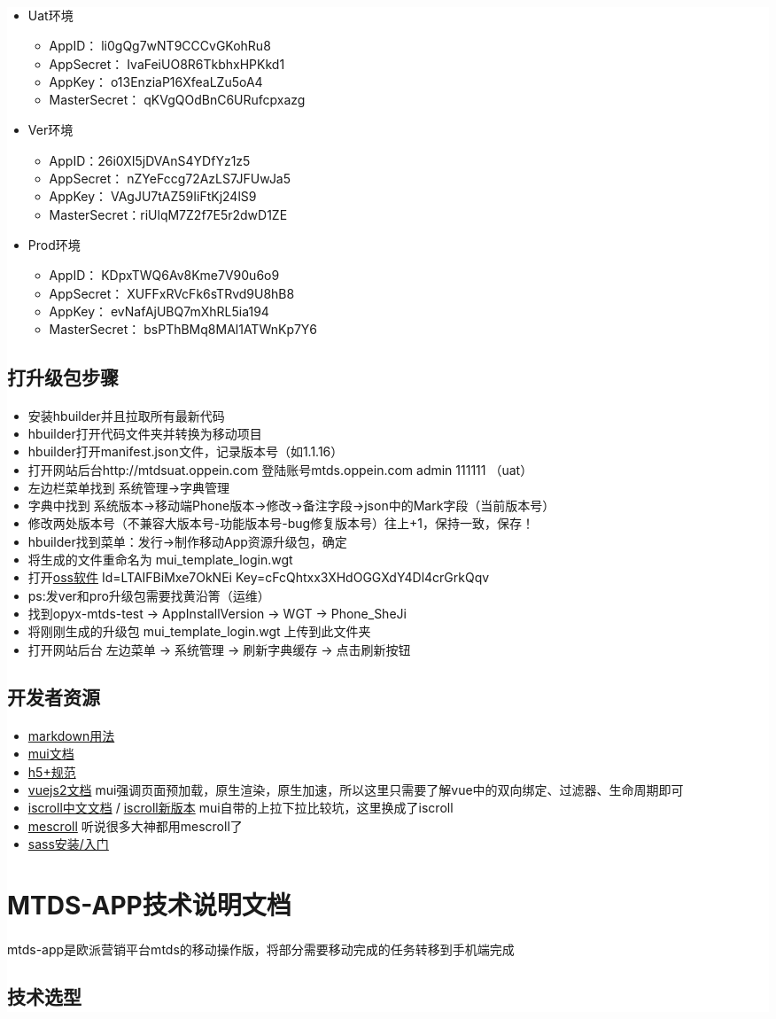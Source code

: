 * Uat环境 
  * AppID： li0gQg7wNT9CCCvGKohRu8
  * AppSecret： IvaFeiUO8R6TkbhxHPKkd1
  * AppKey： o13EnziaP16XfeaLZu5oA4
  * MasterSecret： qKVgQOdBnC6URufcpxazg

* Ver环境 
  * AppID：26i0XI5jDVAnS4YDfYz1z5
  * AppSecret： nZYeFccg72AzLS7JFUwJa5
  * AppKey： VAgJU7tAZ59IiFtKj24lS9
  * MasterSecret：riUlqM7Z2f7E5r2dwD1ZE

* Prod环境 
  * AppID： KDpxTWQ6Av8Kme7V90u6o9
  * AppSecret： XUFFxRVcFk6sTRvd9U8hB8
  * AppKey： evNafAjUBQ7mXhRL5ia194
  * MasterSecret： bsPThBMq8MAl1ATWnKp7Y6

## 打升级包步骤
* 安装hbuilder并且拉取所有最新代码
* hbuilder打开代码文件夹并转换为移动项目
* hbuilder打开manifest.json文件，记录版本号（如1.1.16）
* 打开网站后台http://mtdsuat.oppein.com 登陆账号mtds.oppein.com  admin 111111  （uat）
* 左边栏菜单找到 系统管理->字典管理
* 字典中找到 系统版本->移动端Phone版本->修改->备注字段->json中的Mark字段（当前版本号）
* 修改两处版本号（不兼容大版本号-功能版本号-bug修复版本号）往上+1，保持一致，保存！
* hbuilder找到菜单：发行->制作移动App资源升级包，确定
* 将生成的文件重命名为 mui_template_login.wgt 
* 打开[oss软件](https://help.aliyun.com/document_detail/61872.html?spm=a2c4g.11186623.6.1122.kzkTCz) Id=LTAIFBiMxe7OkNEi  Key=cFcQhtxx3XHdOGGXdY4Dl4crGrkQqv
* ps:发ver和pro升级包需要找黄沿箐（运维）
* 找到opyx-mtds-test -> AppInstallVersion -> WGT -> Phone_SheJi
* 将刚刚生成的升级包 mui_template_login.wgt 上传到此文件夹
* 打开网站后台 左边菜单 -> 系统管理 -> 刷新字典缓存 -> 点击刷新按钮


## 开发者资源
* [markdown用法](http://www.appinn.com/markdown/)
* [mui文档](http://dev.dcloud.net.cn/mui/ui/)
* [h5+规范](http://www.html5plus.org/doc/h5p.html)
* [vuejs2文档](https://cn.vuejs.org/v2/guide/) mui强调页面预加载，原生渲染，原生加速，所以这里只需要了解vue中的双向绑定、过滤器、生命周期即可
* [iscroll中文文档](http://www.360doc.com/content/14/0724/11/16276861_396699901.shtml) / [iscroll新版本](http://cubiq.org/iscroll-5) mui自带的上拉下拉比较坑，这里换成了iscroll
* [mescroll](http://www.mescroll.com/) 听说很多大神都用mescroll了
* [sass安装/入门](http://www.haorooms.com/post/sass_css)

# MTDS-APP技术说明文档
mtds-app是欧派营销平台mtds的移动操作版，将部分需要移动完成的任务转移到手机端完成

## 技术选型
